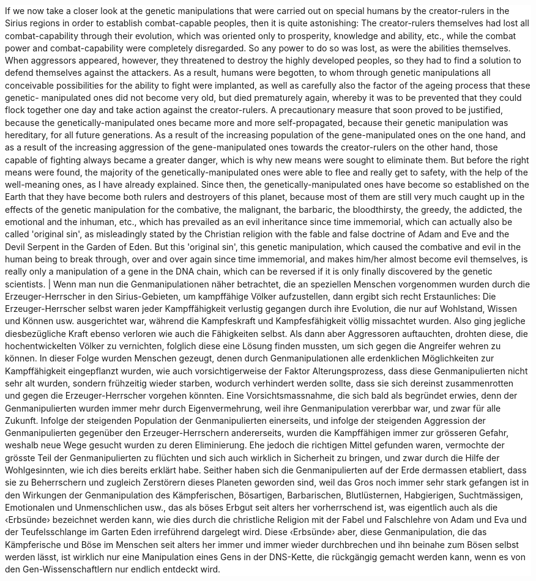 If we now take a closer look at the genetic manipulations that were carried out on special humans by the creator-rulers in the Sirius regions in order to establish combat-capable peoples, then it is quite astonishing: The creator-rulers themselves had lost all combat-capability through their evolution, which was oriented only to prosperity, knowledge and ability, etc., while the combat power and combat-capability were completely disregarded. So any power to do so was lost, as were the abilities themselves. When aggressors appeared, however, they threatened to destroy the highly developed peoples, so they had to find a solution to defend themselves against the attackers. As a result, humans were begotten, to whom through genetic manipulations all conceivable possibilities for the ability to fight were implanted, as well as carefully also the factor of the ageing process that these genetic- manipulated ones did not become very old, but died prematurely again, whereby it was to be prevented that they could flock together one day and take action against the creator-rulers. A precautionary measure that soon proved to be justified, because the genetically-manipulated ones became more and more self-propagated, because their genetic manipulation was hereditary, for all future generations. As a result of the increasing population of the gene-manipulated ones on the one hand, and as a result of the increasing aggression of the gene-manipulated ones towards the creator-rulers on the other hand, those capable of fighting always became a greater danger, which is why new means were sought to eliminate them. But before the right means were found, the majority of the genetically-manipulated ones were able to flee and really get to safety, with the help of the well-meaning ones, as I have already explained. Since then, the genetically-manipulated ones have become so established on the Earth that they have become both rulers and destroyers of this planet, because most of them are still very much caught up in the effects of the genetic manipulation for the combative, the malignant, the barbaric, the bloodthirsty, the greedy, the addicted, the emotional and the inhuman, etc., which has prevailed as an evil inheritance since time immemorial, which can actually also be called 'original sin', as misleadingly stated by the Christian religion with the fable and false doctrine of Adam and Eve and the Devil Serpent in the Garden of Eden. But this 'original sin', this genetic manipulation, which caused the combative and evil in the human being to break through, over and over again since time immemorial, and makes him/her almost become evil themselves, is really only a manipulation of a gene in the DNA chain, which can be reversed if it is only finally discovered by the genetic scientists.  | Wenn man nun die Genmanipulationen näher betrachtet, die an speziellen Menschen vorgenommen wurden durch die Erzeuger-Herrscher in den Sirius-Gebieten, um kampffähige Völker aufzustellen, dann ergibt sich recht Erstaunliches: Die Erzeuger-Herrscher selbst waren jeder Kampffähigkeit verlustig gegangen durch ihre Evolution, die nur auf Wohlstand, Wissen und Können usw. ausgerichtet war, während die Kampfeskraft und Kampfesfähigkeit völlig missachtet wurden. Also ging jegliche diesbezügliche Kraft ebenso verloren wie auch die Fähigkeiten selbst. Als dann aber Aggressoren auftauchten, drohten diese, die hochentwickelten Völker zu vernichten, folglich diese eine Lösung finden mussten, um sich gegen die Angreifer wehren zu können. In dieser Folge wurden Menschen gezeugt, denen durch Genmanipulationen alle erdenklichen Möglichkeiten zur Kampffähigkeit eingepflanzt wurden, wie auch vorsichtigerweise der Faktor Alterungsprozess, dass diese Genmanipulierten nicht sehr alt wurden, sondern frühzeitig wieder starben, wodurch verhindert werden sollte, dass sie sich dereinst zusammenrotten und gegen die Erzeuger-Herrscher vorgehen könnten. Eine Vorsichtsmassnahme, die sich bald als begründet erwies, denn der Genmanipulierten wurden immer mehr durch Eigenvermehrung, weil ihre Genmanipulation vererbbar war, und zwar für alle Zukunft. Infolge der steigenden Population der Genmanipulierten einerseits, und infolge der steigenden Aggression der Genmanipulierten gegenüber den Erzeuger-Herrschern andererseits, wurden die Kampffähigen immer zur grösseren Gefahr, weshalb neue Wege gesucht wurden zu deren Eliminierung. Ehe jedoch die richtigen Mittel gefunden waren, vermochte der grösste Teil der Genmanipulierten zu flüchten und sich auch wirklich in Sicherheit zu bringen, und zwar durch die Hilfe der Wohlgesinnten, wie ich dies bereits erklärt habe. Seither haben sich die Genmanipulierten auf der Erde dermassen etabliert, dass sie zu Beherrschern und zugleich Zerstörern dieses Planeten geworden sind, weil das Gros noch immer sehr stark gefangen ist in den Wirkungen der Genmanipulation des Kämpferischen, Bösartigen, Barbarischen, Blutlüsternen, Habgierigen, Suchtmässigen, Emotionalen und Unmenschlichen usw., das als böses Erbgut seit alters her vorherrschend ist, was eigentlich auch als die ‹Erbsünde› bezeichnet werden kann, wie dies durch die christliche Religion mit der Fabel und Falschlehre von Adam und Eva und der Teufelsschlange im Garten Eden irreführend dargelegt wird. Diese ‹Erbsünde› aber, diese Genmanipulation, die das Kämpferische und Böse im Menschen seit alters her immer und immer wieder durchbrechen und ihn beinahe zum Bösen selbst werden lässt, ist wirklich nur eine Manipulation eines Gens in der DNS-Kette, die rückgängig gemacht werden kann, wenn es von den Gen-Wissenschaftlern nur endlich entdeckt wird.   